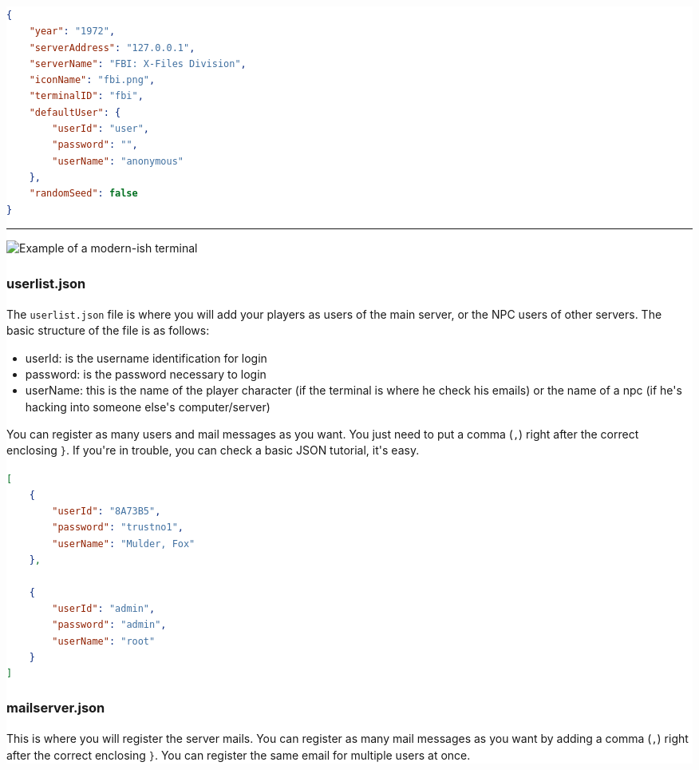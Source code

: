 ```json
{
    "year": "1972",
    "serverAddress": "127.0.0.1",
    "serverName": "FBI: X-Files Division",
    "iconName": "fbi.png",
    "terminalID": "fbi",
    "defaultUser": {
        "userId": "user",
        "password": "",
        "userName": "anonymous"
    },
    "randomSeed": false
}
```
---
![Example of a modern-ish terminal](docs/fbi_example.png)

### userlist.json

The `userlist.json` file is where you will add your players as users of the main server, or the NPC users of other servers.
The basic structure of the file is as follows:

- userId: is the username identification for login
- password: is the password necessary to login
- userName: this is the name of the player character (if the terminal is where he check his emails) or the name of a npc (if he's hacking into someone else's computer/server)

You can register as many users and mail messages as you want. You just need to put a comma (`,`) right after the correct enclosing `}`. If you're in trouble, you can check a basic JSON tutorial, it's easy.

```json
[
    {
        "userId": "8A73B5",
        "password": "trustno1",
        "userName": "Mulder, Fox"
    },

    {
        "userId": "admin",
        "password": "admin",
        "userName": "root"
    }
]
```

### mailserver.json

This is where you will register the server mails.
You can register as many mail messages as you want by adding a comma (`,`) right after the correct enclosing `}`.
You can register the same email for multiple users at once.
